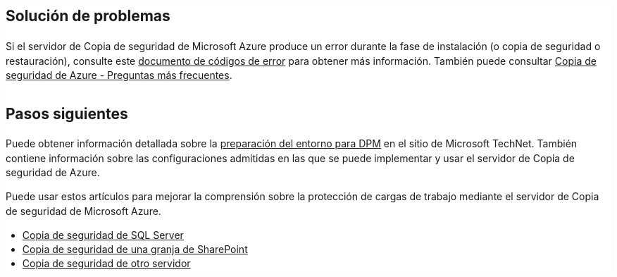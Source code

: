 
## Solución de problemas

Si el servidor de Copia de seguridad de Microsoft Azure produce un error durante la fase de instalación (o copia de seguridad o restauración), consulte este [documento de códigos de error](https://support.microsoft.com/kb/3041338) para obtener más información. También puede consultar [Copia de seguridad de Azure - Preguntas más frecuentes](backup-azure-backup-faq.md).


## Pasos siguientes

Puede obtener información detallada sobre la [preparación del entorno para DPM](https://technet.microsoft.com/library/hh758176.aspx) en el sitio de Microsoft TechNet. También contiene información sobre las configuraciones admitidas en las que se puede implementar y usar el servidor de Copia de seguridad de Azure.

Puede usar estos artículos para mejorar la comprensión sobre la protección de cargas de trabajo mediante el servidor de Copia de seguridad de Microsoft Azure.

- [Copia de seguridad de SQL Server](backup-azure-backup-sql.md)
- [Copia de seguridad de una granja de SharePoint](backup-azure-backup-sharepoint.md)
- [Copia de seguridad de otro servidor](backup-azure-alternate-dpm-server.md)

